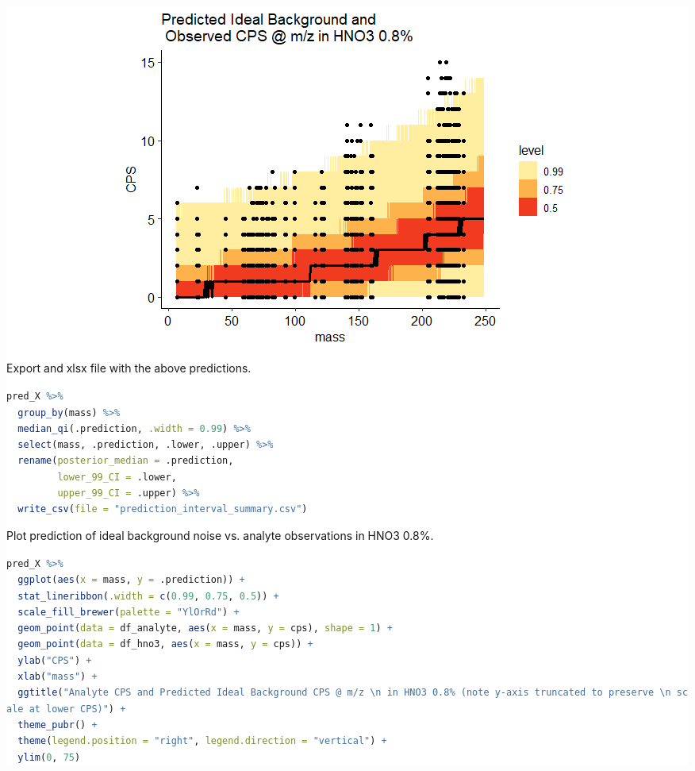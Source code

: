 <img src="Ideal_Background_HNO3_Models_files/figure-gfm/plot_predict_X_1-1.png" style="display: block; margin: auto;" />

Export and xlsx file with the above predictions.

``` r
pred_X %>%
  group_by(mass) %>%
  median_qi(.prediction, .width = 0.99) %>%
  select(mass, .prediction, .lower, .upper) %>%
  rename(posterior_median = .prediction,
         lower_99_CI = .lower,
         upper_99_CI = .upper) %>%
  write_csv(file = "prediction_interval_summary.csv")
```

Plot prediction of ideal background noise vs. analyte observations in
HNO3 0.8%.

``` r
pred_X %>%
  ggplot(aes(x = mass, y = .prediction)) +
  stat_lineribbon(.width = c(0.99, 0.75, 0.5)) + 
  scale_fill_brewer(palette = "YlOrRd") +
  geom_point(data = df_analyte, aes(x = mass, y = cps), shape = 1) +
  geom_point(data = df_hno3, aes(x = mass, y = cps)) +
  ylab("CPS") +
  xlab("mass") +
  ggtitle("Analyte CPS and Predicted Ideal Background CPS @ m/z \n in HNO3 0.8% (note y-axis truncated to preserve \n scale at lower CPS)") +
  theme_pubr() +
  theme(legend.position = "right", legend.direction = "vertical") +
  ylim(0, 75)
```
